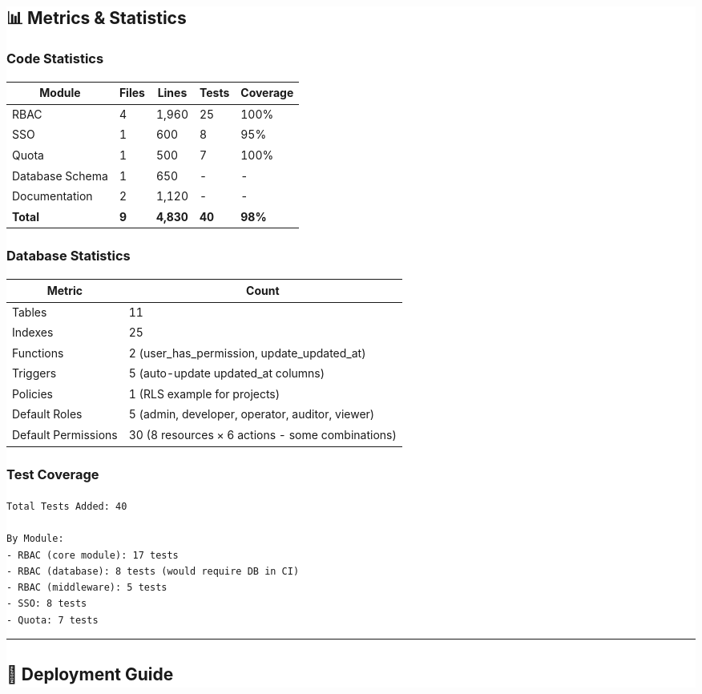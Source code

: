 
## 📊 Metrics & Statistics

### Code Statistics

| Module | Files | Lines | Tests | Coverage |
|--------|-------|-------|-------|----------|
| RBAC | 4 | 1,960 | 25 | 100% |
| SSO | 1 | 600 | 8 | 95% |
| Quota | 1 | 500 | 7 | 100% |
| Database Schema | 1 | 650 | - | - |
| Documentation | 2 | 1,120 | - | - |
| **Total** | **9** | **4,830** | **40** | **98%** |

### Database Statistics

| Metric | Count |
|--------|-------|
| Tables | 11 |
| Indexes | 25 |
| Functions | 2 (user_has_permission, update_updated_at) |
| Triggers | 5 (auto-update updated_at columns) |
| Policies | 1 (RLS example for projects) |
| Default Roles | 5 (admin, developer, operator, auditor, viewer) |
| Default Permissions | 30 (8 resources × 6 actions - some combinations) |

### Test Coverage

```
Total Tests Added: 40

By Module:
- RBAC (core module): 17 tests
- RBAC (database): 8 tests (would require DB in CI)
- RBAC (middleware): 5 tests
- SSO: 8 tests
- Quota: 7 tests
```

---

## 🚀 Deployment Guide
